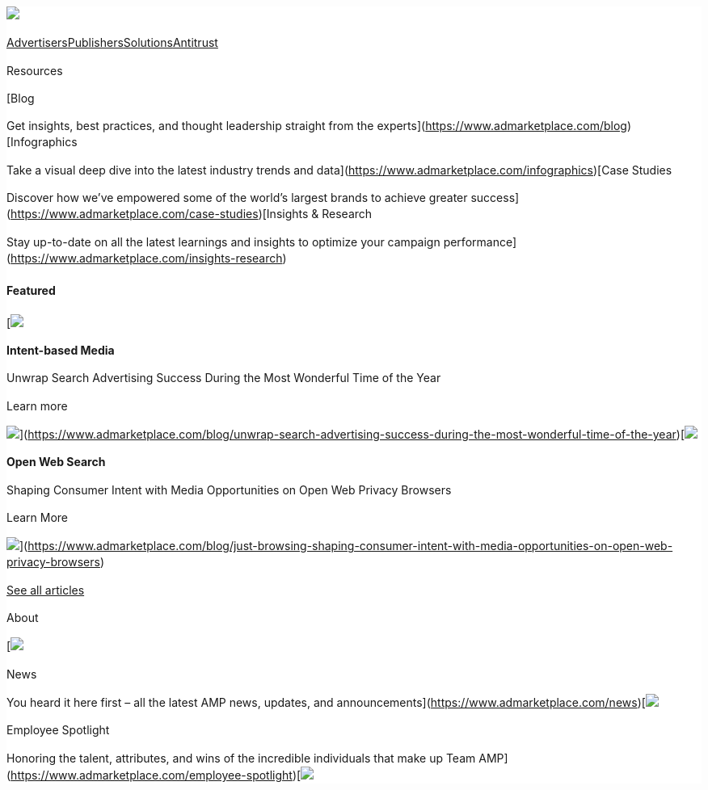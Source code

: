 [![](https://cdn.prod.website-files.com/64d626ea4b535c7a17b83b78/64fae83a665953d8193077f4_logo-blue1.svg)](https://www.admarketplace.com/)

[Advertisers](https://www.admarketplace.com/advertisers)[Publishers](https://www.admarketplace.com/publishers)[Solutions](https://www.admarketplace.com/solutions)[Antitrust](https://www.admarketplace.com/search-antitrust-admarketplace)

Resources

[Blog

Get insights, best practices, and thought leadership straight from the experts](https://www.admarketplace.com/blog)[Infographics

Take a visual deep dive into the latest industry trends and data](https://www.admarketplace.com/infographics)[Case Studies

Discover how we’ve empowered some of the world’s largest brands to achieve greater success](https://www.admarketplace.com/case-studies)[Insights & Research

Stay up-to-date on all the latest learnings and insights to optimize your campaign performance](https://www.admarketplace.com/insights-research)

#### Featured

[![](https://cdn.prod.website-files.com/64d626ea4b535c7a17b83b78/671ba40724fe993002ac6ca5_Market%20Opportunity%20on%20the%20Open%20Web.jpg)

**Intent-based Media**

Unwrap Search Advertising Success During the Most Wonderful Time of the Year

Learn more

![](https://cdn.prod.website-files.com/64d626ea4b535c7a17b83b78/6736b24095fdfb599ceb66a9_arrow%20right.svg)](https://www.admarketplace.com/blog/unwrap-search-advertising-success-during-the-most-wonderful-time-of-the-year)[![](https://cdn.prod.website-files.com/64d626ea4b535c7a17b83b78/6737855ab3d5c02312af6048_Privacy%20Browsers.png)

**Open Web Search**

Shaping Consumer Intent with Media Opportunities on Open Web Privacy Browsers

Learn More

![](https://cdn.prod.website-files.com/64d626ea4b535c7a17b83b78/6736b24095fdfb599ceb66a9_arrow%20right.svg)](https://www.admarketplace.com/blog/just-browsing-shaping-consumer-intent-with-media-opportunities-on-open-web-privacy-browsers)

[See all articles](https://www.admarketplace.com/blog)

About

[![](https://cdn.prod.website-files.com/64d626ea4b535c7a17b83b78/671bb82eaeb03cef7dada5ad_newspaper-variant-outline.svg)

News

You heard it here first – all the latest AMP news, updates, and announcements](https://www.admarketplace.com/news)[![](https://cdn.prod.website-files.com/64d626ea4b535c7a17b83b78/671bbbfba29cebd18c03f572_account-star-outline.svg)

Employee Spotlight

Honoring the talent, attributes, and wins of the incredible individuals that make up Team AMP](https://www.admarketplace.com/employee-spotlight)[![](https://cdn.prod.website-files.com/64d626ea4b535c7a17b83b78/673cff40a6ce76848660f9bb_Event.svg)
